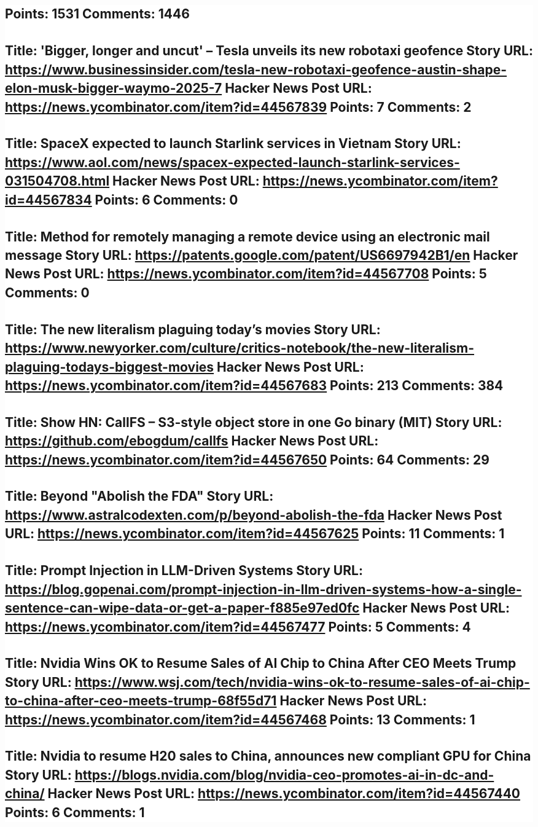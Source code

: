 Points: 1531
Comments: 1446
----------------------------------------
Title: 'Bigger, longer and uncut' – Tesla unveils its new robotaxi geofence
Story URL: https://www.businessinsider.com/tesla-new-robotaxi-geofence-austin-shape-elon-musk-bigger-waymo-2025-7
Hacker News Post URL: https://news.ycombinator.com/item?id=44567839
Points: 7
Comments: 2
----------------------------------------
Title: SpaceX expected to launch Starlink services in Vietnam
Story URL: https://www.aol.com/news/spacex-expected-launch-starlink-services-031504708.html
Hacker News Post URL: https://news.ycombinator.com/item?id=44567834
Points: 6
Comments: 0
----------------------------------------
Title: Method for remotely managing a remote device using an electronic mail message
Story URL: https://patents.google.com/patent/US6697942B1/en
Hacker News Post URL: https://news.ycombinator.com/item?id=44567708
Points: 5
Comments: 0
----------------------------------------
Title: The new literalism plaguing today’s movies
Story URL: https://www.newyorker.com/culture/critics-notebook/the-new-literalism-plaguing-todays-biggest-movies
Hacker News Post URL: https://news.ycombinator.com/item?id=44567683
Points: 213
Comments: 384
----------------------------------------
Title: Show HN: CallFS – S3-style object store in one Go binary (MIT)
Story URL: https://github.com/ebogdum/callfs
Hacker News Post URL: https://news.ycombinator.com/item?id=44567650
Points: 64
Comments: 29
----------------------------------------
Title: Beyond "Abolish the FDA"
Story URL: https://www.astralcodexten.com/p/beyond-abolish-the-fda
Hacker News Post URL: https://news.ycombinator.com/item?id=44567625
Points: 11
Comments: 1
----------------------------------------
Title: Prompt Injection in LLM-Driven Systems
Story URL: https://blog.gopenai.com/prompt-injection-in-llm-driven-systems-how-a-single-sentence-can-wipe-data-or-get-a-paper-f885e97ed0fc
Hacker News Post URL: https://news.ycombinator.com/item?id=44567477
Points: 5
Comments: 4
----------------------------------------
Title: Nvidia Wins OK to Resume Sales of AI Chip to China After CEO Meets Trump
Story URL: https://www.wsj.com/tech/nvidia-wins-ok-to-resume-sales-of-ai-chip-to-china-after-ceo-meets-trump-68f55d71
Hacker News Post URL: https://news.ycombinator.com/item?id=44567468
Points: 13
Comments: 1
----------------------------------------
Title: Nvidia to resume H20 sales to China, announces new compliant GPU for China
Story URL: https://blogs.nvidia.com/blog/nvidia-ceo-promotes-ai-in-dc-and-china/
Hacker News Post URL: https://news.ycombinator.com/item?id=44567440
Points: 6
Comments: 1
----------------------------------------